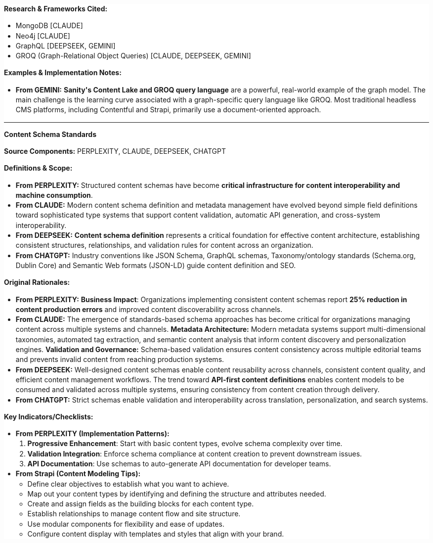**Research & Frameworks Cited:**
*   MongoDB [CLAUDE]
*   Neo4j [CLAUDE]
*   GraphQL [DEEPSEEK, GEMINI]
*   GROQ (Graph-Relational Object Queries) [CLAUDE, DEEPSEEK, GEMINI]

**Examples & Implementation Notes:**
*   **From GEMINI:** **Sanity's Content Lake and GROQ query language** are a powerful, real-world example of the graph model. The main challenge is the learning curve associated with a graph-specific query language like GROQ. Most traditional headless CMS platforms, including Contentful and Strapi, primarily use a document-oriented approach.

---
**Content Schema Standards**

**Source Components:**
PERPLEXITY, CLAUDE, DEEPSEEK, CHATGPT

**Definitions & Scope:**
*   **From PERPLEXITY:** Structured content schemas have become **critical infrastructure for content interoperability and machine consumption**.
*   **From CLAUDE:** Modern content schema definition and metadata management have evolved beyond simple field definitions toward sophisticated type systems that support content validation, automatic API generation, and cross-system interoperability.
*   **From DEEPSEEK:** **Content schema definition** represents a critical foundation for effective content architecture, establishing consistent structures, relationships, and validation rules for content across an organization.
*   **From CHATGPT:** Industry conventions like JSON Schema, GraphQL schemas, Taxonomy/ontology standards (Schema.org, Dublin Core) and Semantic Web formats (JSON-LD) guide content definition and SEO.

**Original Rationales:**
*   **From PERPLEXITY:** **Business Impact**: Organizations implementing consistent content schemas report **25% reduction in content production errors** and improved content discoverability across channels.
*   **From CLAUDE:** The emergence of standards-based schema approaches has become critical for organizations managing content across multiple systems and channels. **Metadata Architecture:** Modern metadata systems support multi-dimensional taxonomies, automated tag extraction, and semantic content analysis that inform content discovery and personalization engines. **Validation and Governance:** Schema-based validation ensures content consistency across multiple editorial teams and prevents invalid content from reaching production systems.
*   **From DEEPSEEK:** Well-designed content schemas enable content reusability across channels, consistent content quality, and efficient content management workflows. The trend toward **API-first content definitions** enables content models to be consumed and validated across multiple systems, ensuring consistency from content creation through delivery.
*   **From CHATGPT:** Strict schemas enable validation and interoperability across translation, personalization, and search systems.

**Key Indicators/Checklists:**
*   **From PERPLEXITY (Implementation Patterns):**
    1.  **Progressive Enhancement**: Start with basic content types, evolve schema complexity over time.
    2.  **Validation Integration**: Enforce schema compliance at content creation to prevent downstream issues.
    3.  **API Documentation**: Use schemas to auto-generate API documentation for developer teams.
*   **From Strapi (Content Modeling Tips):**
    *   Define clear objectives to establish what you want to achieve.
    *   Map out your content types by identifying and defining the structure and attributes needed.
    *   Create and assign fields as the building blocks for each content type.
    *   Establish relationships to manage content flow and site structure.
    *   Use modular components for flexibility and ease of updates.
    *   Configure content display with templates and styles that align with your brand.
